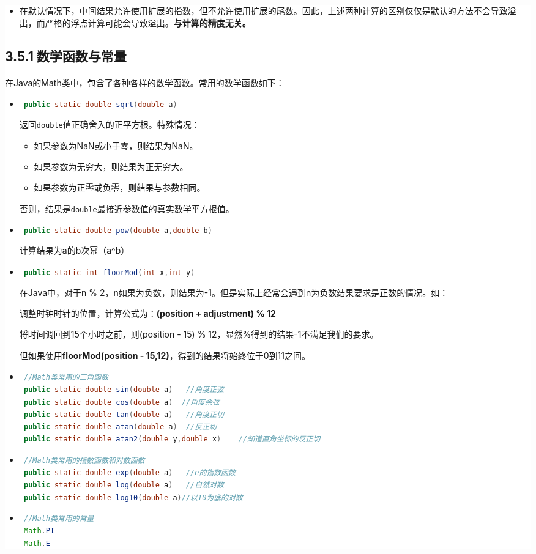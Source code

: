 - 在默认情况下，中间结果允许使用扩展的指数，但不允许使用扩展的尾数。因此，上述两种计算的区别仅仅是默认的方法不会导致溢出，而严格的浮点计算可能会导致溢出。**与计算的精度无关。**



## 3.5.1 数学函数与常量

在Java的Math类中，包含了各种各样的数学函数。常用的数学函数如下：

- ```java
   public static double sqrt(double a)
   ```

   返回`double`值正确舍入的正平方根。特殊情况：
   - 如果参数为NaN或小于零，则结果为NaN。 
   
   - 如果参数为无穷大，则结果为正无穷大。 

   - 如果参数为正零或负零，则结果与参数相同。 
   

   否则，结果是`double`最接近参数值的真实数学平方根值。

- ```java
   public static double pow(double a,double b)
   ```
   
   计算结果为a的b次幂（a^b）
   
- ```java
   public static int floorMod(int x,int y)
   ```
   
   在Java中，对于n % 2，n如果为负数，则结果为-1。但是实际上经常会遇到n为负数结果要求是正数的情况。如：
   
   调整时钟时针的位置，计算公式为：**(position + adjustment) % 12**
   
   将时间调回到15个小时之前，则(position - 15) % 12，显然%得到的结果-1不满足我们的要求。
   
   但如果使用**floorMod(position - 15,12)**，得到的结果将始终位于0到11之间。
   
- ```java
   //Math类常用的三角函数
   public static double sin(double a)	//角度正弦
   public static double cos(double a)  //角度余弦 
   public static double tan(double a)	//角度正切
   public static double atan(double a)	//反正切
   public static double atan2(double y,double x)	//知道直角坐标的反正切
   ```
   
- ```java
   //Math类常用的指数函数和对数函数
   public static double exp(double a)	//e的指数函数
   public static double log(double a)	//自然对数
   public static double log10(double a)//以10为底的对数    
   ```
   
- ```java
   //Math类常用的常量
   Math.PI	
   Math.E    
   ```
